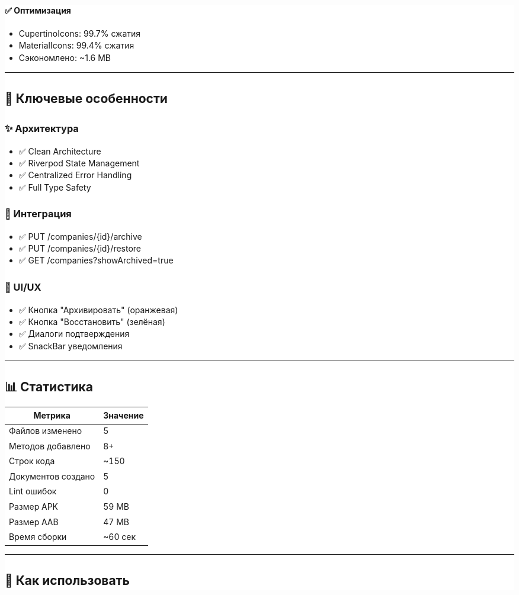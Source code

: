 #### ✅ Оптимизация
- CupertinoIcons: 99.7% сжатия
- MaterialIcons: 99.4% сжатия
- Сэкономлено: ~1.6 MB

---

## 🎯 Ключевые особенности

### ✨ Архитектура
- ✅ Clean Architecture
- ✅ Riverpod State Management
- ✅ Centralized Error Handling
- ✅ Full Type Safety

### 🔧 Интеграция
- ✅ PUT /companies/{id}/archive
- ✅ PUT /companies/{id}/restore
- ✅ GET /companies?showArchived=true

### 📱 UI/UX
- ✅ Кнопка "Архивировать" (оранжевая)
- ✅ Кнопка "Восстановить" (зелёная)
- ✅ Диалоги подтверждения
- ✅ SnackBar уведомления

---

## 📊 Статистика

| Метрика | Значение |
|---------|----------|
| Файлов изменено | 5 |
| Методов добавлено | 8+ |
| Строк кода | ~150 |
| Документов создано | 5 |
| Lint ошибок | 0 |
| Размер APK | 59 MB |
| Размер AAB | 47 MB |
| Время сборки | ~60 сек |

---

## 🚀 Как использовать
